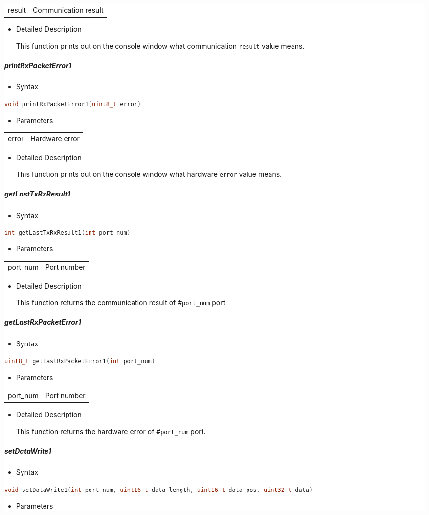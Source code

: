 | | |
| ------------- | ------------- |
|result |Communication result |

- Detailed Description

   This function prints out on the console window what communication `result` value means.


##### printRxPacketError1
- Syntax
``` cpp
void printRxPacketError1(uint8_t error)
```
- Parameters

| | |
| ------------- | ------------- |
|error| Hardware error |

- Detailed Description

   This function prints out on the console window what hardware `error` value means.


##### getLastTxRxResult1
- Syntax
``` cpp
int getLastTxRxResult1(int port_num)
```
- Parameters

| | |
| ------------- | ------------- |
|port_num| Port number |

- Detailed Description

   This function returns the communication result of #`port_num` port.


##### getLastRxPacketError1
- Syntax
``` cpp
uint8_t getLastRxPacketError1(int port_num)
```
- Parameters

| | |
| ------------- | ------------- |
|port_num| Port number |

- Detailed Description

   This function returns the hardware error of #`port_num` port.

##### setDataWrite1
- Syntax
``` cpp
void setDataWrite1(int port_num, uint16_t data_length, uint16_t data_pos, uint32_t data)
```
- Parameters
